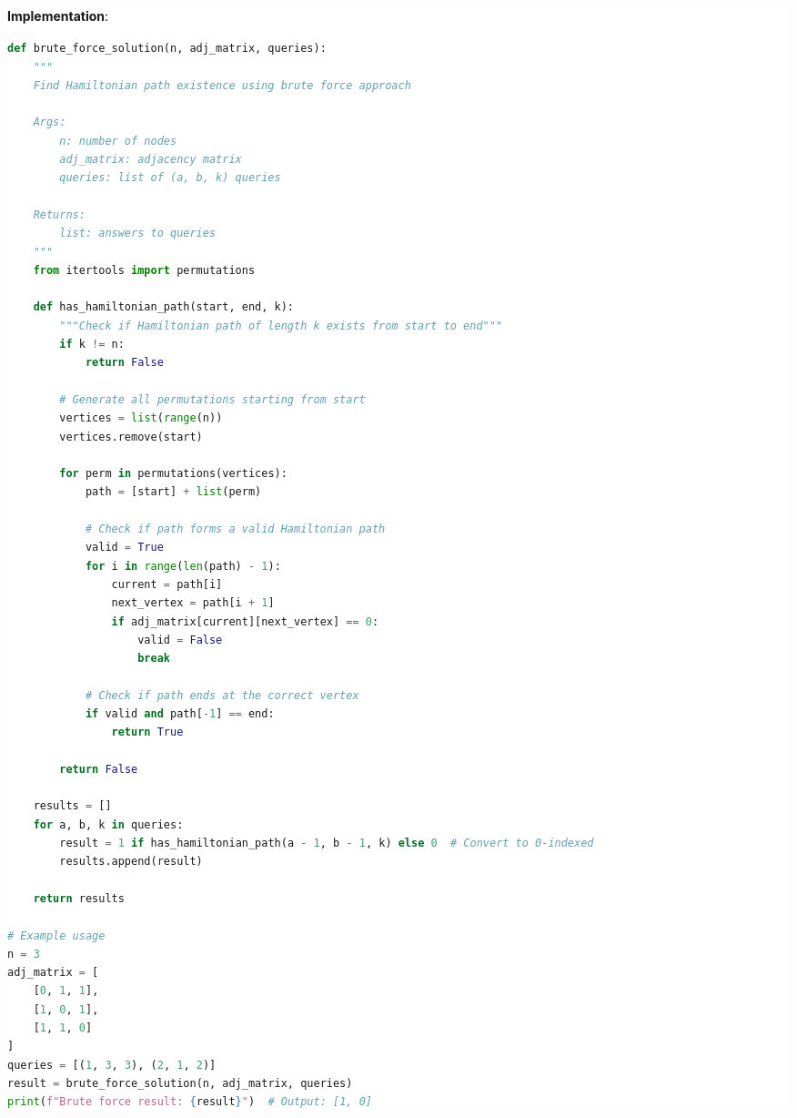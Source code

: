 **Implementation**:
```python
def brute_force_solution(n, adj_matrix, queries):
    """
    Find Hamiltonian path existence using brute force approach
    
    Args:
        n: number of nodes
        adj_matrix: adjacency matrix
        queries: list of (a, b, k) queries
    
    Returns:
        list: answers to queries
    """
    from itertools import permutations
    
    def has_hamiltonian_path(start, end, k):
        """Check if Hamiltonian path of length k exists from start to end"""
        if k != n:
            return False
        
        # Generate all permutations starting from start
        vertices = list(range(n))
        vertices.remove(start)
        
        for perm in permutations(vertices):
            path = [start] + list(perm)
            
            # Check if path forms a valid Hamiltonian path
            valid = True
            for i in range(len(path) - 1):
                current = path[i]
                next_vertex = path[i + 1]
                if adj_matrix[current][next_vertex] == 0:
                    valid = False
                    break
            
            # Check if path ends at the correct vertex
            if valid and path[-1] == end:
                return True
        
        return False
    
    results = []
    for a, b, k in queries:
        result = 1 if has_hamiltonian_path(a - 1, b - 1, k) else 0  # Convert to 0-indexed
        results.append(result)
    
    return results

# Example usage
n = 3
adj_matrix = [
    [0, 1, 1],
    [1, 0, 1],
    [1, 1, 0]
]
queries = [(1, 3, 3), (2, 1, 2)]
result = brute_force_solution(n, adj_matrix, queries)
print(f"Brute force result: {result}")  # Output: [1, 0]
```
